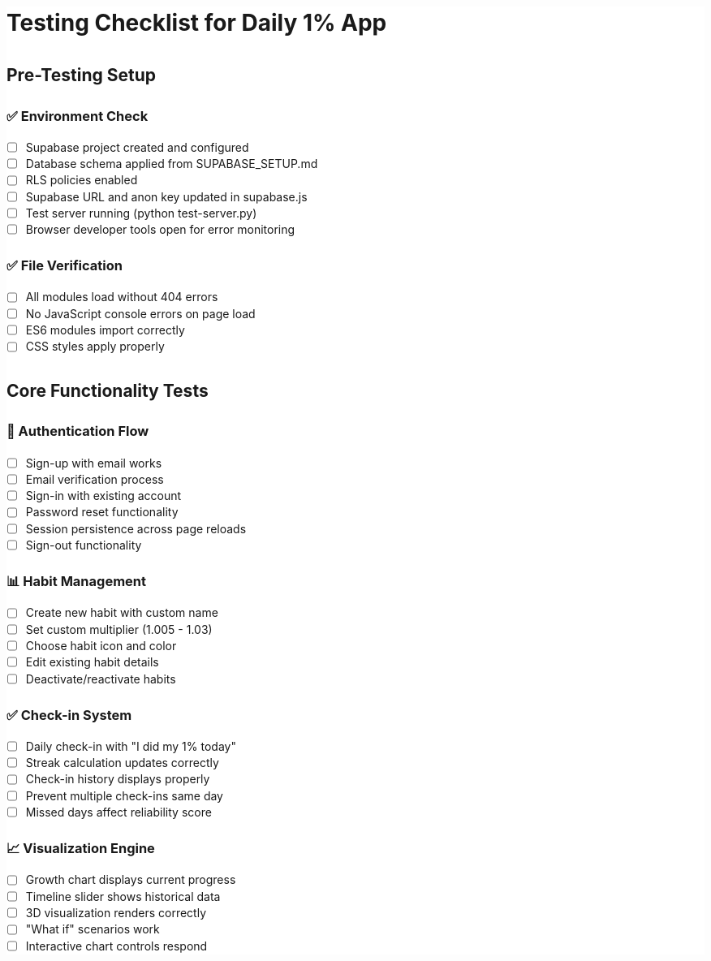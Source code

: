 # Testing Checklist for Daily 1% App

## Pre-Testing Setup

### ✅ Environment Check
- [ ] Supabase project created and configured
- [ ] Database schema applied from SUPABASE_SETUP.md
- [ ] RLS policies enabled
- [ ] Supabase URL and anon key updated in supabase.js
- [ ] Test server running (python test-server.py)
- [ ] Browser developer tools open for error monitoring

### ✅ File Verification
- [ ] All modules load without 404 errors
- [ ] No JavaScript console errors on page load
- [ ] ES6 modules import correctly
- [ ] CSS styles apply properly

## Core Functionality Tests

### 🔐 Authentication Flow
- [ ] Sign-up with email works
- [ ] Email verification process
- [ ] Sign-in with existing account
- [ ] Password reset functionality
- [ ] Session persistence across page reloads
- [ ] Sign-out functionality

### 📊 Habit Management
- [ ] Create new habit with custom name
- [ ] Set custom multiplier (1.005 - 1.03)
- [ ] Choose habit icon and color
- [ ] Edit existing habit details
- [ ] Deactivate/reactivate habits

### ✅ Check-in System
- [ ] Daily check-in with "I did my 1% today"
- [ ] Streak calculation updates correctly
- [ ] Check-in history displays properly
- [ ] Prevent multiple check-ins same day
- [ ] Missed days affect reliability score

### 📈 Visualization Engine
- [ ] Growth chart displays current progress
- [ ] Timeline slider shows historical data
- [ ] 3D visualization renders correctly
- [ ] "What if" scenarios work
- [ ] Interactive chart controls respond
